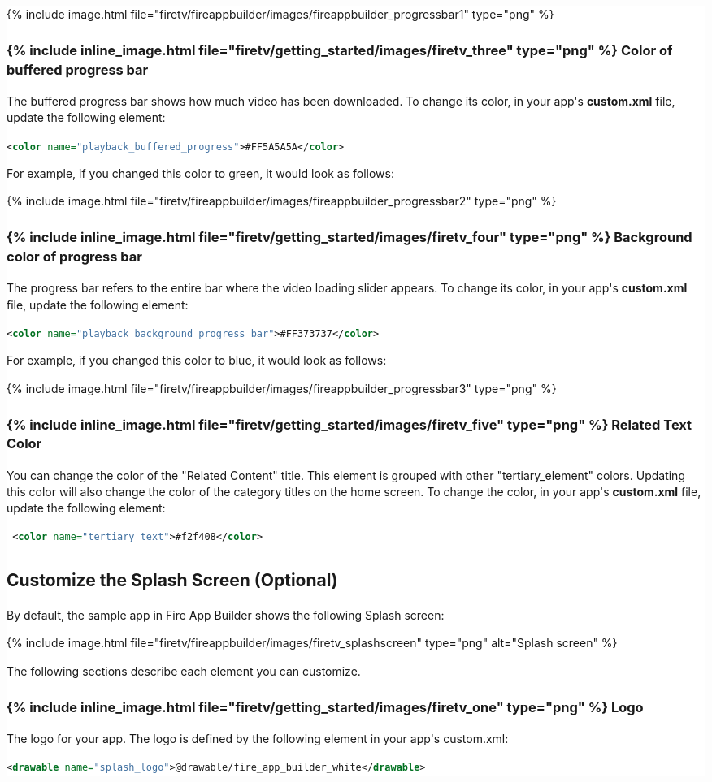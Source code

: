 {% include image.html  file="firetv/fireappbuilder/images/fireappbuilder_progressbar1" type="png" %}

<h3> {% include inline_image.html file="firetv/getting_started/images/firetv_three" type="png" %} Color of buffered progress bar</h3>

The buffered progress bar shows how much video has been downloaded. To change its color, in your app's **custom.xml** file, update the following element:

```xml
<color name="playback_buffered_progress">#FF5A5A5A</color>
```

For example, if you changed this color to green, it would look as follows:

{% include image.html  file="firetv/fireappbuilder/images/fireappbuilder_progressbar2" type="png" %}

<h3> {% include inline_image.html file="firetv/getting_started/images/firetv_four" type="png" %} Background color of progress bar</h3>

The progress bar refers to the entire bar where the video loading slider appears. To change its color, in your app's **custom.xml** file, update the following element:

```xml
<color name="playback_background_progress_bar">#FF373737</color>
```

For example, if you changed this color to blue, it would look as follows:

{% include image.html  file="firetv/fireappbuilder/images/fireappbuilder_progressbar3" type="png" %}

<h3> {% include inline_image.html file="firetv/getting_started/images/firetv_five" type="png" %} Related Text Color</h3>

You can change the color of the "Related Content" title. This element is grouped with other "tertiary_element" colors. Updating this color will also change the color of the category titles on the home screen. To change the color, in your app's **custom.xml** file, update the following element:

```xml
 <color name="tertiary_text">#f2f408</color>
```

## Customize the Splash Screen (Optional)

By default, the sample app in Fire App Builder shows the following Splash screen:

{% include image.html file="firetv/fireappbuilder/images/firetv_splashscreen" type="png" alt="Splash screen" %}

The following sections describe each element you can customize.

<h3> {% include inline_image.html file="firetv/getting_started/images/firetv_one" type="png" %} Logo </h3>

The logo for your app. The logo is defined by the following element in your app's custom.xml:

```xml
<drawable name="splash_logo">@drawable/fire_app_builder_white</drawable>
```
